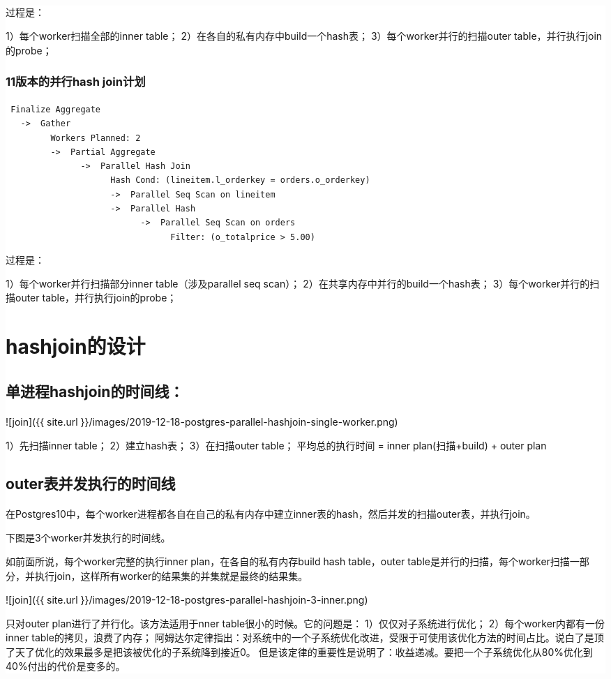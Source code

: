 过程是：

1）每个worker扫描全部的inner table；
2）在各自的私有内存中build一个hash表；
3）每个worker并行的扫描outer table，并行执行join的probe；

### 11版本的并行hash join计划

```
 Finalize Aggregate
   ->  Gather
         Workers Planned: 2
         ->  Partial Aggregate
               ->  Parallel Hash Join
                     Hash Cond: (lineitem.l_orderkey = orders.o_orderkey)
                     ->  Parallel Seq Scan on lineitem
                     ->  Parallel Hash
                           ->  Parallel Seq Scan on orders
                                 Filter: (o_totalprice > 5.00)
```

过程是：

1）每个worker并行扫描部分inner table（涉及parallel seq scan）；
2）在共享内存中并行的build一个hash表；
3）每个worker并行的扫描outer table，并行执行join的probe；


# hashjoin的设计

## 单进程hashjoin的时间线：

![join]({{ site.url }}/images/2019-12-18-postgres-parallel-hashjoin-single-worker.png)

1）先扫描inner table；
2）建立hash表；
3）在扫描outer table；
平均总的执行时间 = inner plan(扫描+build) + outer plan

## outer表并发执行的时间线
在Postgres10中，每个worker进程都各自在自己的私有内存中建立inner表的hash，然后并发的扫描outer表，并执行join。

下图是3个worker并发执行的时间线。

如前面所说，每个worker完整的执行inner plan，在各自的私有内存build hash table，outer table是并行的扫描，每个worker扫描一部分，并执行join，这样所有worker的结果集的并集就是最终的结果集。

![join]({{ site.url }}/images/2019-12-18-postgres-parallel-hashjoin-3-inner.png)


只对outer plan进行了并行化。该方法适用于nner table很小的时候。它的问题是：
1）仅仅对子系统进行优化；
2）每个worker内都有一份inner table的拷贝，浪费了内存；
阿姆达尔定律指出：对系统中的一个子系统优化改进，受限于可使用该优化方法的时间占比。说白了是顶了天了优化的效果最多是把该被优化的子系统降到接近0。
但是该定律的重要性是说明了：收益递减。要把一个子系统优化从80%优化到40%付出的代价是变多的。
